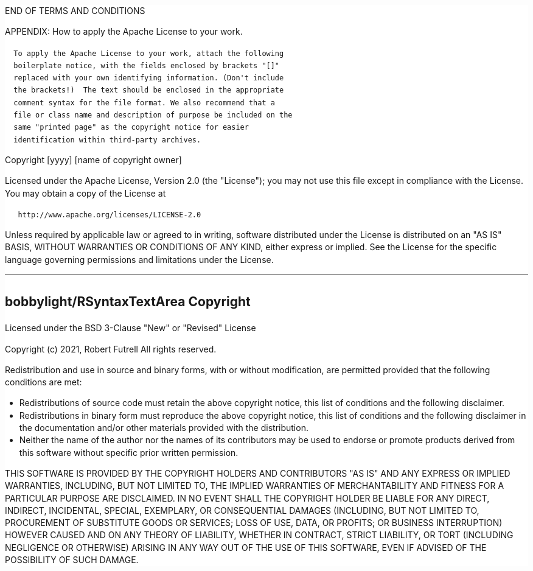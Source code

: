    END OF TERMS AND CONDITIONS

   APPENDIX: How to apply the Apache License to your work.

      To apply the Apache License to your work, attach the following
      boilerplate notice, with the fields enclosed by brackets "[]"
      replaced with your own identifying information. (Don't include
      the brackets!)  The text should be enclosed in the appropriate
      comment syntax for the file format. We also recommend that a
      file or class name and description of purpose be included on the
      same "printed page" as the copyright notice for easier
      identification within third-party archives.

   Copyright [yyyy] [name of copyright owner]

   Licensed under the Apache License, Version 2.0 (the "License");
   you may not use this file except in compliance with the License.
   You may obtain a copy of the License at

       http://www.apache.org/licenses/LICENSE-2.0

   Unless required by applicable law or agreed to in writing, software
   distributed under the License is distributed on an "AS IS" BASIS,
   WITHOUT WARRANTIES OR CONDITIONS OF ANY KIND, either express or implied.
   See the License for the specific language governing permissions and
   limitations under the License.

-----------------------------------------------
<div style="page-break-after: always;"></div>

## bobbylight/RSyntaxTextArea Copyright

Licensed under the BSD 3-Clause "New" or "Revised" License

Copyright (c) 2021, Robert Futrell
All rights reserved.

Redistribution and use in source and binary forms, with or without
modification, are permitted provided that the following conditions are met:

* Redistributions of source code must retain the above copyright
  notice, this list of conditions and the following disclaimer.
* Redistributions in binary form must reproduce the above copyright
  notice, this list of conditions and the following disclaimer in the
  documentation and/or other materials provided with the distribution.
* Neither the name of the author nor the names of its contributors may
  be used to endorse or promote products derived from this software
  without specific prior written permission.

THIS SOFTWARE IS PROVIDED BY THE COPYRIGHT HOLDERS AND CONTRIBUTORS "AS IS" AND
ANY EXPRESS OR IMPLIED WARRANTIES, INCLUDING, BUT NOT LIMITED TO, THE IMPLIED
WARRANTIES OF MERCHANTABILITY AND FITNESS FOR A PARTICULAR PURPOSE ARE
DISCLAIMED. IN NO EVENT SHALL THE COPYRIGHT HOLDER BE LIABLE FOR ANY
DIRECT, INDIRECT, INCIDENTAL, SPECIAL, EXEMPLARY, OR CONSEQUENTIAL DAMAGES
(INCLUDING, BUT NOT LIMITED TO, PROCUREMENT OF SUBSTITUTE GOODS OR SERVICES;
LOSS OF USE, DATA, OR PROFITS; OR BUSINESS INTERRUPTION) HOWEVER CAUSED AND
ON ANY THEORY OF LIABILITY, WHETHER IN CONTRACT, STRICT LIABILITY, OR TORT
(INCLUDING NEGLIGENCE OR OTHERWISE) ARISING IN ANY WAY OUT OF THE USE OF THIS
SOFTWARE, EVEN IF ADVISED OF THE POSSIBILITY OF SUCH DAMAGE.
